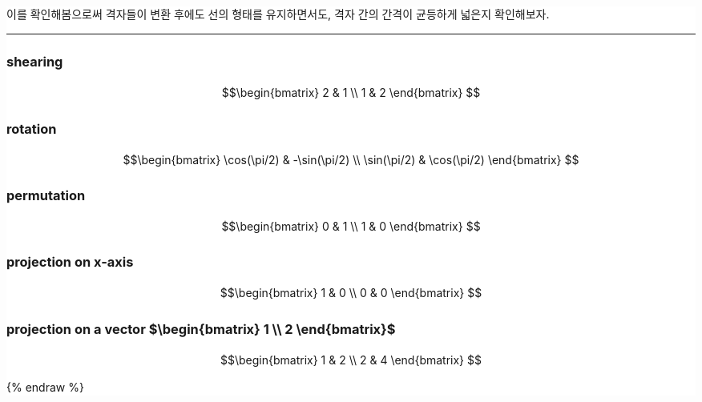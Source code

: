 
이를 확인해봄으로써 격자들이 변환 후에도 선의 형태를 유지하면서도, 격자 간의 간격이 균등하게 넓은지 확인해보자.

---

### shearing

$$\begin{bmatrix} 2 & 1 \\ 1 & 2 \end{bmatrix} $$

<p align="center"><iframe  src="https://angeloyeo.github.io/p5/Matrix_as_a_linear_transformation/shear/" width="325" height = "260" frameborder="0"></iframe></p>

### rotation

$$\begin{bmatrix} \cos(\pi/2) & -\sin(\pi/2) \\ \sin(\pi/2) & \cos(\pi/2) \end{bmatrix} $$

<p align="center"><iframe  src="https://angeloyeo.github.io/p5/Matrix_as_a_linear_transformation/rotation/" width="325" height = "260" frameborder="0"></iframe></p>

### permutation

$$\begin{bmatrix} 0 & 1 \\ 1 & 0 \end{bmatrix} $$

<p align="center"><iframe  src="https://angeloyeo.github.io/p5/Matrix_as_a_linear_transformation/permutation/" width="325" height = "260" frameborder="0"></iframe></p>

### projection on x-axis

$$\begin{bmatrix} 1 & 0 \\ 0 & 0 \end{bmatrix} $$

<p align="center"><iframe  src="https://angeloyeo.github.io/p5/Matrix_as_a_linear_transformation/projection_on_x/" width="325" height = "260" frameborder="0"></iframe></p>

### projection on a vector $\begin{bmatrix} 1 \\ 2 \end{bmatrix}$

$$\begin{bmatrix} 1 & 2 \\ 2 & 4 \end{bmatrix} $$

<p align="center"><iframe  src="https://angeloyeo.github.io/p5/Matrix_as_a_linear_transformation/projection_on_vector/" width="325" height = "260" frameborder="0"></iframe></p>

{% endraw %}

<center>
  <iframe width="560" height="315" src="https://www.youtube.com/embed/euMsKPfj_Ss" frameborder="0" allow="accelerometer; autoplay; clipboard-write; encrypted-media; gyroscope; picture-in-picture" allowfullscreen></iframe>
</center>
